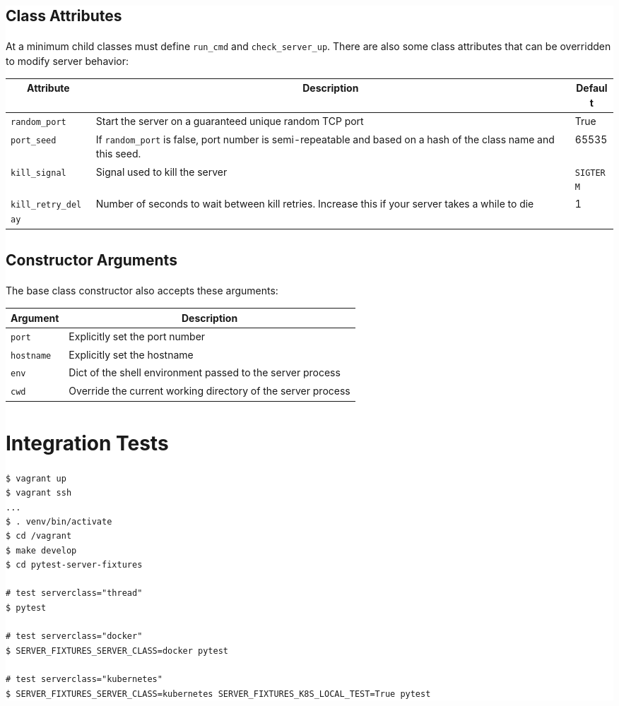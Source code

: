 ## Class Attributes

At a minimum child classes must define `run_cmd` and `check_server_up`.
There are also some class attributes that can be overridden to modify server behavior:

| Attribute | Description | Default
| --------- | ----------- | -------
| `random_port`      | Start the server on a guaranteed unique random TCP port  | True
| `port_seed`        | If `random_port` is false, port number is semi-repeatable and based on a hash of the class name and this seed. | 65535
| `kill_signal`      | Signal used to kill the server | `SIGTERM`
| `kill_retry_delay` | Number of seconds to wait between kill retries. Increase this if your server takes a while to die | 1

## Constructor Arguments

The base class constructor also accepts these arguments:

| Argument | Description
| -------- | -----------
| `port`                  | Explicitly set the port number
| `hostname` | Explicitly set the hostname
| `env` | Dict of the shell environment passed to the server process
| `cwd` | Override the current working directory of the server process

# Integration Tests

```
$ vagrant up
$ vagrant ssh
...
$ . venv/bin/activate
$ cd /vagrant
$ make develop
$ cd pytest-server-fixtures

# test serverclass="thread"
$ pytest

# test serverclass="docker"
$ SERVER_FIXTURES_SERVER_CLASS=docker pytest

# test serverclass="kubernetes"
$ SERVER_FIXTURES_SERVER_CLASS=kubernetes SERVER_FIXTURES_K8S_LOCAL_TEST=True pytest
```

